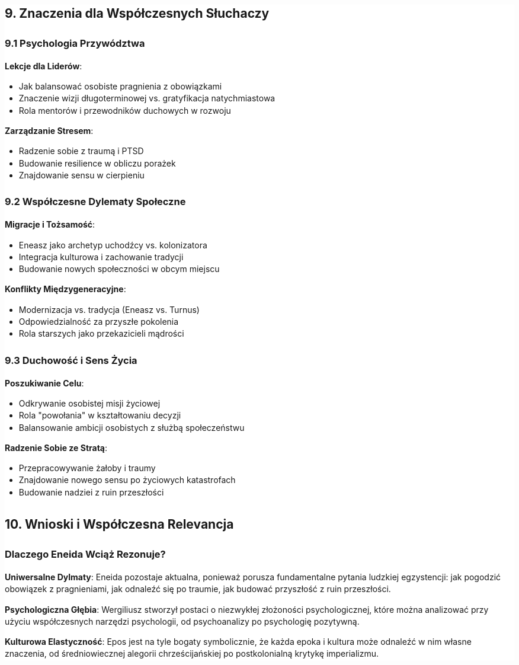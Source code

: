 ## 9. Znaczenia dla Współczesnych Słuchaczy

### 9.1 Psychologia Przywództwa

**Lekcje dla Liderów**:
- Jak balansować osobiste pragnienia z obowiązkami
- Znaczenie wizji długoterminowej vs. gratyfikacja natychmiastowa
- Rola mentorów i przewodników duchowych w rozwoju

**Zarządzanie Stresem**:
- Radzenie sobie z traumą i PTSD
- Budowanie resilience w obliczu porażek
- Znajdowanie sensu w cierpieniu

### 9.2 Współczesne Dylematy Społeczne

**Migracje i Tożsamość**:
- Eneasz jako archetyp uchodźcy vs. kolonizatora
- Integracja kulturowa i zachowanie tradycji
- Budowanie nowych społeczności w obcym miejscu

**Konflikty Międzygeneracyjne**:
- Modernizacja vs. tradycja (Eneasz vs. Turnus)
- Odpowiedzialność za przyszłe pokolenia
- Rola starszych jako przekazicieli mądrości

### 9.3 Duchowość i Sens Życia

**Poszukiwanie Celu**:
- Odkrywanie osobistej misji życiowej
- Rola "powołania" w kształtowaniu decyzji
- Balansowanie ambicji osobistych z służbą społeczeństwu

**Radzenie Sobie ze Stratą**:
- Przepracowywanie żałoby i traumy
- Znajdowanie nowego sensu po życiowych katastrofach
- Budowanie nadziei z ruin przeszłości

## 10. Wnioski i Współczesna Relevancja

### Dlaczego Eneida Wciąż Rezonuje?

**Uniwersalne Dylmaty**:
Eneida pozostaje aktualna, ponieważ porusza fundamentalne pytania ludzkiej egzystencji: jak pogodzić obowiązek z pragnieniami, jak odnaleźć się po traumie, jak budować przyszłość z ruin przeszłości.

**Psychologiczna Głębia**:
Wergiliusz stworzył postaci o niezwykłej złożoności psychologicznej, które można analizować przy użyciu współczesnych narzędzi psychologii, od psychoanalizy po psychologię pozytywną.

**Kulturowa Elastyczność**:
Epos jest na tyle bogaty symbolicznie, że każda epoka i kultura może odnaleźć w nim własne znaczenia, od średniowiecznej alegorii chrześcijańskiej po postkolonialną krytykę imperializmu.
